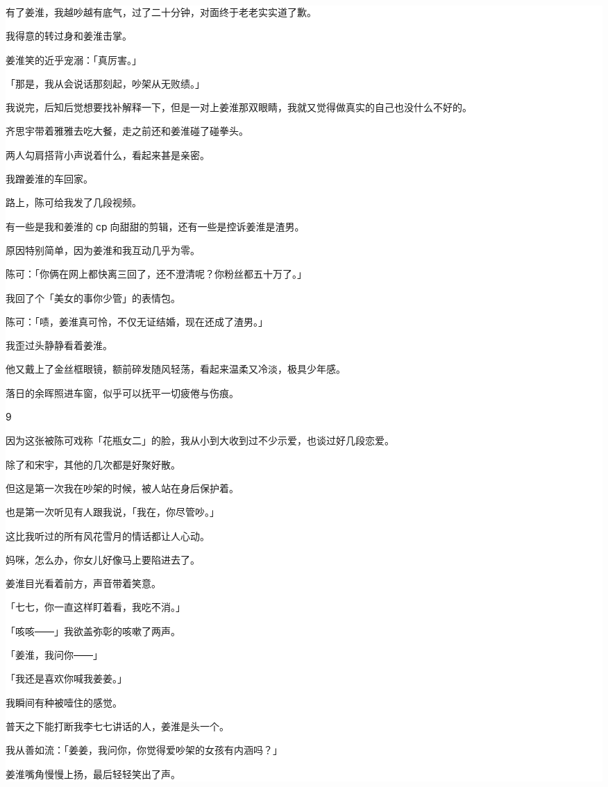 有了姜淮，我越吵越有底气，过了二十分钟，对面终于老老实实道了歉。

我得意的转过身和姜淮击掌。

姜淮笑的近乎宠溺：「真厉害。」

「那是，我从会说话那刻起，吵架从无败绩。」

我说完，后知后觉想要找补解释一下，但是一对上姜淮那双眼睛，我就又觉得做真实的自己也没什么不好的。

齐思宇带着雅雅去吃大餐，走之前还和姜淮碰了碰拳头。

两人勾肩搭背小声说着什么，看起来甚是亲密。

我蹭姜淮的车回家。

路上，陈可给我发了几段视频。

有一些是我和姜淮的 cp 向甜甜的剪辑，还有一些是控诉姜淮是渣男。

原因特别简单，因为姜淮和我互动几乎为零。

陈可：「你俩在网上都快离三回了，还不澄清呢？你粉丝都五十万了。」

我回了个「美女的事你少管」的表情包。

陈可：「啧，姜淮真可怜，不仅无证结婚，现在还成了渣男。」

我歪过头静静看着姜淮。

他又戴上了金丝框眼镜，额前碎发随风轻荡，看起来温柔又冷淡，极具少年感。

落日的余晖照进车窗，似乎可以抚平一切疲倦与伤痕。

9

因为这张被陈可戏称「花瓶女二」的脸，我从小到大收到过不少示爱，也谈过好几段恋爱。

除了和宋宇，其他的几次都是好聚好散。

但这是第一次我在吵架的时候，被人站在身后保护着。

也是第一次听见有人跟我说，「我在，你尽管吵。」

这比我听过的所有风花雪月的情话都让人心动。

妈咪，怎么办，你女儿好像马上要陷进去了。

姜淮目光看着前方，声音带着笑意。

「七七，你一直这样盯着看，我吃不消。」

「咳咳——」我欲盖弥彰的咳嗽了两声。

「姜淮，我问你——」

「我还是喜欢你喊我姜姜。」

我瞬间有种被噎住的感觉。

普天之下能打断我李七七讲话的人，姜淮是头一个。

我从善如流：「姜姜，我问你，你觉得爱吵架的女孩有内涵吗？」

姜淮嘴角慢慢上扬，最后轻轻笑出了声。
